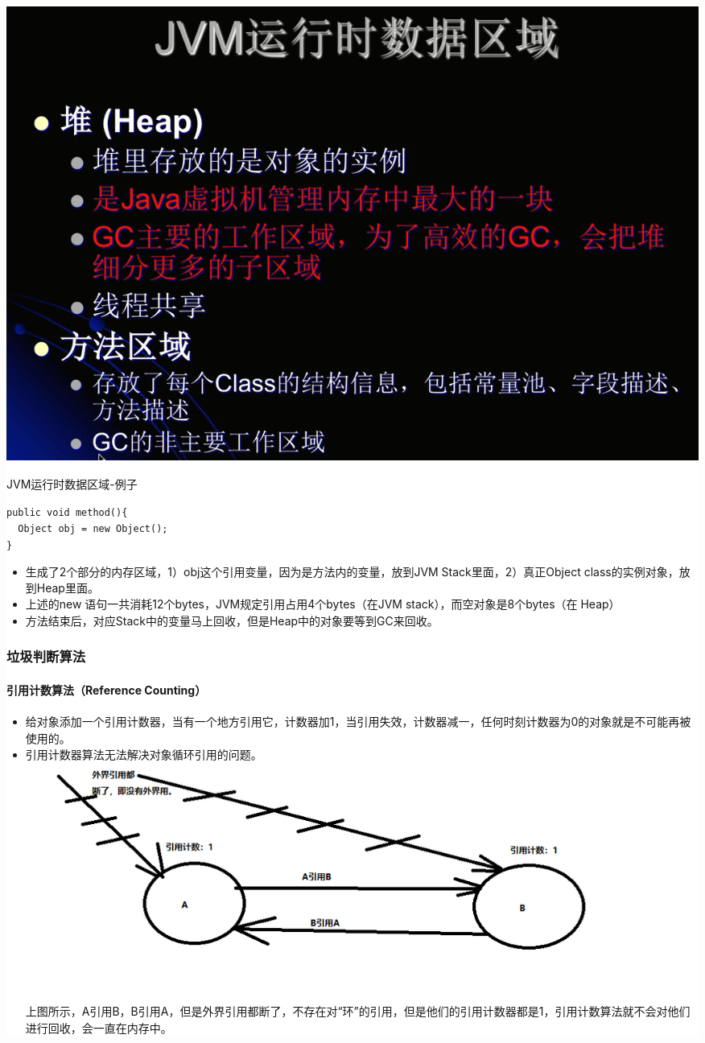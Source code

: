 ![memarea1](2019/05/01/jvm原理（42）JVM垃圾回收重要理论剖析以及算法分析与演示/memarea1.png)

JVM运行时数据区域-例子
```
public void method(){
  Object obj = new Object();
}
```

- 生成了2个部分的内存区域，1）obj这个引用变量，因为是方法内的变量，放到JVM Stack里面，2）真正Object class的实例对象，放到Heap里面。
- 上述的new 语句一共消耗12个bytes，JVM规定引用占用4个bytes（在JVM stack），而空对象是8个bytes（在 Heap）
- 方法结束后，对应Stack中的变量马上回收，但是Heap中的对象要等到GC来回收。

### 垃圾判断算法

#### 引用计数算法（Reference Counting）
- 给对象添加一个引用计数器，当有一个地方引用它，计数器加1，当引用失效，计数器减一，任何时刻计数器为0的对象就是不可能再被使用的。
- 引用计数器算法无法解决对象循环引用的问题。
![countreference](2019/05/01/jvm原理（42）JVM垃圾回收重要理论剖析以及算法分析与演示/countreference.png)
上图所示，A引用B，B引用A，但是外界引用都断了，不存在对“环”的引用，但是他们的引用计数器都是1，引用计数算法就不会对他们进行回收，会一直在内存中。
